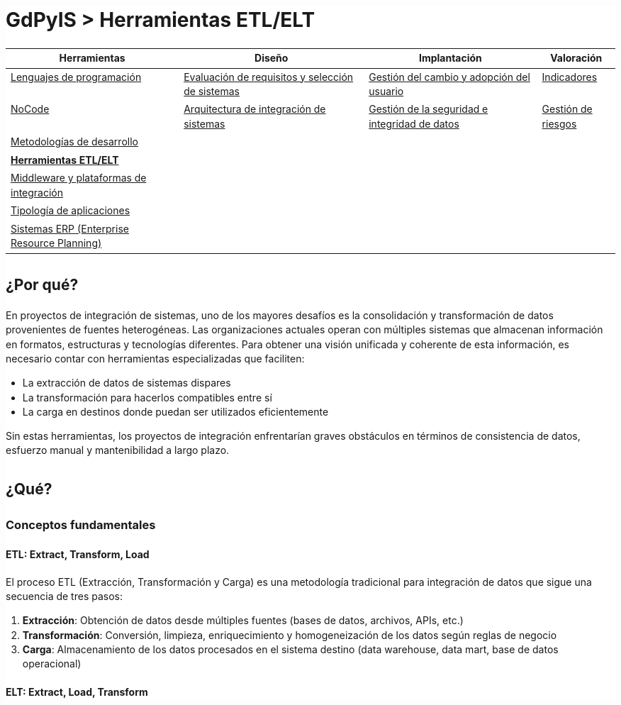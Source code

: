 # GdPyIS > Herramientas ETL/ELT

|Herramientas|Diseño|Implantación|Valoración|
|-|-|-|-|
|[Lenguajes de programación](lenguajesProgramacion.md)|[Evaluación de requisitos y selección de sistemas](requisitos.md)|[Gestión del cambio y adopción del usuario](gestionDelCambio.md)|[Indicadores](indicadores.md)|
|[NoCode](noCode.md)|[Arquitectura de integración de sistemas](arquitectura.md)|[Gestión de la seguridad e integridad de datos](gestionSeguridad.md)|[Gestión de riesgos](riesgos.md)|
|[Metodologías de desarrollo](metodologiasDesarrollo.md)
|[**Herramientas ETL/ELT**](etl.md)
|[Middleware y plataformas de integración](middleware.md)
|[Tipología de aplicaciones](tipologia.md)
|[Sistemas ERP (Enterprise Resource Planning)](erp.md)

## ¿Por qué?

En proyectos de integración de sistemas, uno de los mayores desafíos es la consolidación y transformación de datos provenientes de fuentes heterogéneas. Las organizaciones actuales operan con múltiples sistemas que almacenan información en formatos, estructuras y tecnologías diferentes. Para obtener una visión unificada y coherente de esta información, es necesario contar con herramientas especializadas que faciliten:

- La extracción de datos de sistemas dispares
- La transformación para hacerlos compatibles entre sí
- La carga en destinos donde puedan ser utilizados eficientemente

Sin estas herramientas, los proyectos de integración enfrentarían graves obstáculos en términos de consistencia de datos, esfuerzo manual y mantenibilidad a largo plazo.

## ¿Qué?

### Conceptos fundamentales

#### ETL: Extract, Transform, Load

El proceso ETL (Extracción, Transformación y Carga) es una metodología tradicional para integración de datos que sigue una secuencia de tres pasos:

1. **Extracción**: Obtención de datos desde múltiples fuentes (bases de datos, archivos, APIs, etc.)
2. **Transformación**: Conversión, limpieza, enriquecimiento y homogeneización de los datos según reglas de negocio
3. **Carga**: Almacenamiento de los datos procesados en el sistema destino (data warehouse, data mart, base de datos operacional)

#### ELT: Extract, Load, Transform
